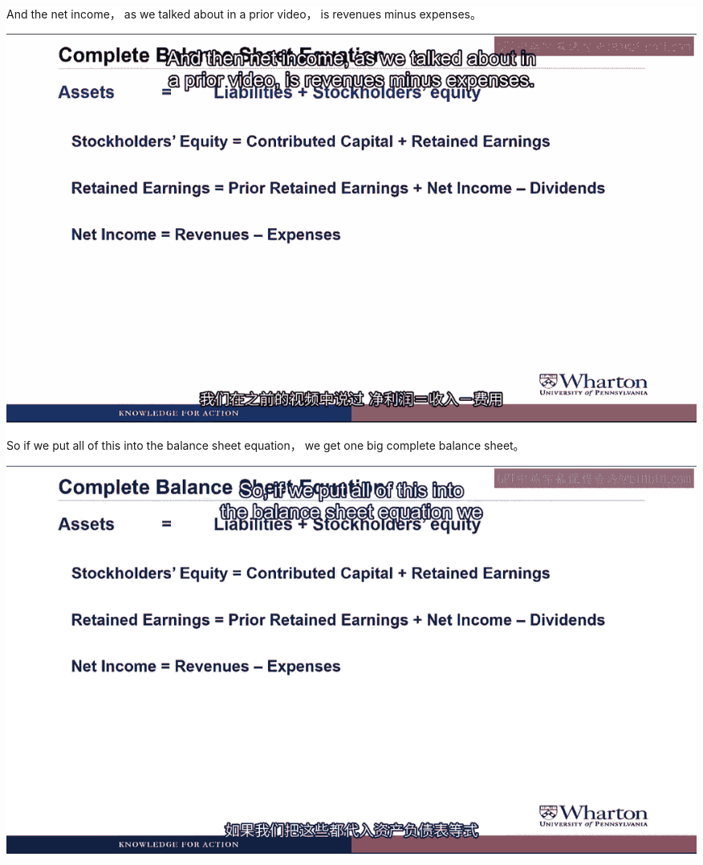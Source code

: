 And the net income， as we talked about in a prior video， is revenues minus expenses。

![](img/52a43a3ff7bbbcb26d34c02298b1536c_103.png)

So if we put all of this into the balance sheet equation， we get one big complete balance sheet。

![](img/52a43a3ff7bbbcb26d34c02298b1536c_105.png)

